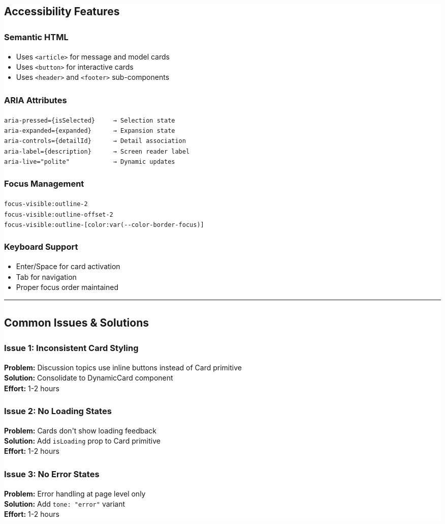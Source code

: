 
## Accessibility Features

### Semantic HTML

- Uses `<article>` for message and model cards
- Uses `<button>` for interactive cards
- Uses `<header>` and `<footer>` sub-components

### ARIA Attributes

```
aria-pressed={isSelected}     → Selection state
aria-expanded={expanded}      → Expansion state
aria-controls={detailId}      → Detail association
aria-label={description}      → Screen reader label
aria-live="polite"            → Dynamic updates
```

### Focus Management

```
focus-visible:outline-2
focus-visible:outline-offset-2
focus-visible:outline-[color:var(--color-border-focus)]
```

### Keyboard Support

- Enter/Space for card activation
- Tab for navigation
- Proper focus order maintained

---

## Common Issues & Solutions

### Issue 1: Inconsistent Card Styling

**Problem:** Discussion topics use inline buttons instead of Card primitive  
**Solution:** Consolidate to DynamicCard component  
**Effort:** 1-2 hours

### Issue 2: No Loading States

**Problem:** Cards don't show loading feedback  
**Solution:** Add `isLoading` prop to Card primitive  
**Effort:** 1-2 hours

### Issue 3: No Error States

**Problem:** Error handling at page level only  
**Solution:** Add `tone: "error"` variant  
**Effort:** 1-2 hours
